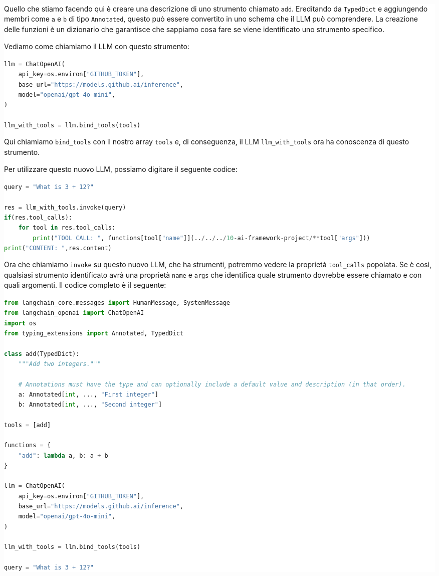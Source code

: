 Quello che stiamo facendo qui è creare una descrizione di uno strumento chiamato `add`. Ereditando da `TypedDict` e aggiungendo membri come `a` e `b` di tipo `Annotated`, questo può essere convertito in uno schema che il LLM può comprendere. La creazione delle funzioni è un dizionario che garantisce che sappiamo cosa fare se viene identificato uno strumento specifico.

Vediamo come chiamiamo il LLM con questo strumento:

```python
llm = ChatOpenAI(
    api_key=os.environ["GITHUB_TOKEN"],
    base_url="https://models.github.ai/inference",
    model="openai/gpt-4o-mini",
)

llm_with_tools = llm.bind_tools(tools)
```

Qui chiamiamo `bind_tools` con il nostro array `tools` e, di conseguenza, il LLM `llm_with_tools` ora ha conoscenza di questo strumento.

Per utilizzare questo nuovo LLM, possiamo digitare il seguente codice:

```python
query = "What is 3 + 12?"

res = llm_with_tools.invoke(query)
if(res.tool_calls):
    for tool in res.tool_calls:
        print("TOOL CALL: ", functions[tool["name"]](../../../10-ai-framework-project/**tool["args"]))
print("CONTENT: ",res.content)
```

Ora che chiamiamo `invoke` su questo nuovo LLM, che ha strumenti, potremmo vedere la proprietà `tool_calls` popolata. Se è così, qualsiasi strumento identificato avrà una proprietà `name` e `args` che identifica quale strumento dovrebbe essere chiamato e con quali argomenti. Il codice completo è il seguente:

```python
from langchain_core.messages import HumanMessage, SystemMessage
from langchain_openai import ChatOpenAI
import os
from typing_extensions import Annotated, TypedDict

class add(TypedDict):
    """Add two integers."""

    # Annotations must have the type and can optionally include a default value and description (in that order).
    a: Annotated[int, ..., "First integer"]
    b: Annotated[int, ..., "Second integer"]

tools = [add]

functions = {
    "add": lambda a, b: a + b
}

llm = ChatOpenAI(
    api_key=os.environ["GITHUB_TOKEN"],
    base_url="https://models.github.ai/inference",
    model="openai/gpt-4o-mini",
)

llm_with_tools = llm.bind_tools(tools)

query = "What is 3 + 12?"

```